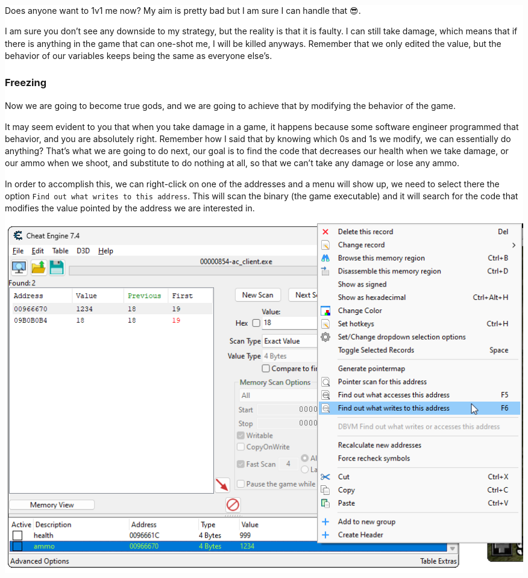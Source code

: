 Does anyone want to 1v1 me now? My aim is pretty bad but I am sure I can handle that 😎.

I am sure you don’t see any downside to my strategy, but the reality is that it is faulty. I can still take damage, which means that if there is anything in the game that can one-shot me, I will be killed anyways. Remember that we only edited the value, but the behavior of our variables keeps being the same as everyone else’s.

### Freezing

Now we are going to become true gods, and we are going to achieve that by modifying the behavior of the game.

It may seem evident to you that when you take damage in a game, it happens because some software engineer programmed that behavior, and you are absolutely right. Remember how I said that by knowing which 0s and 1s we modify, we can essentially do anything? That’s what we are going to do next, our goal is to find the code that decreases our health when we take damage, or our ammo when we shoot, and substitute to do nothing at all, so that we can’t take any damage or lose any ammo.

In order to accomplish this, we can right-click on one of the addresses and a menu will show up, we need to select there the option `Find out what writes to this address`. This will scan the binary (the game executable) and it will search for the code that modifies the value pointed by the address we are interested in.

![Untitled](../images/MemoryEditing/Untitled%208.png)
